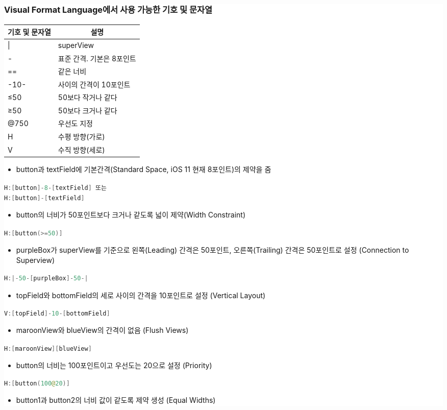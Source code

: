 ### Visual Format Language에서 사용 가능한 기호 및 문자열

| 기호 및 문자열 | 설명 |
| --- | --- |
| \| | superView |
| - | 표준 간격. 기본은 8포인트 |
| == | 같은 너비 |
| -10- | 사이의 간격이 10포인트 |
| ≤50 | 50보다 작거나 같다 |
| ≥50 | 50보다 크거나 같다 |
| @750 | 우선도 지정 |
| H | 수평 방향(가로) |
| V | 수직 방향(세로) |
- button과 textField에 기본간격(Standard Space, iOS 11 현재 8포인트)의 제약을 줌

```swift
H:[button]-8-[textField] 또는 
H:[button]-[textField]
```

- button의 너비가 50포인트보다 크거나 같도록 넓이 제약(Width Constraint)

```swift
H:[button(>=50)]
```

- purpleBox가 superView를 기준으로 왼쪽(Leading) 간격은 50포인트, 오른쪽(Trailing) 간격은 50포인트로 설정 (Connection to Superview)

```swift
H:|-50-[purpleBox]-50-|
```

- topField와 bottomField의 세로 사이의 간격을 10포인트로 설정 (Vertical Layout)

```swift
V:[topField]-10-[bottomField]
```

- maroonView와 blueView의 간격이 없음 (Flush Views)

```swift
H:[maroonView][blueView]
```

- button의 너비는 100포인트이고 우선도는 20으로 설정 (Priority)

```swift
H:[button(100@20)]
```

- button1과 button2의 너비 값이 같도록 제약 생성 (Equal Widths)
